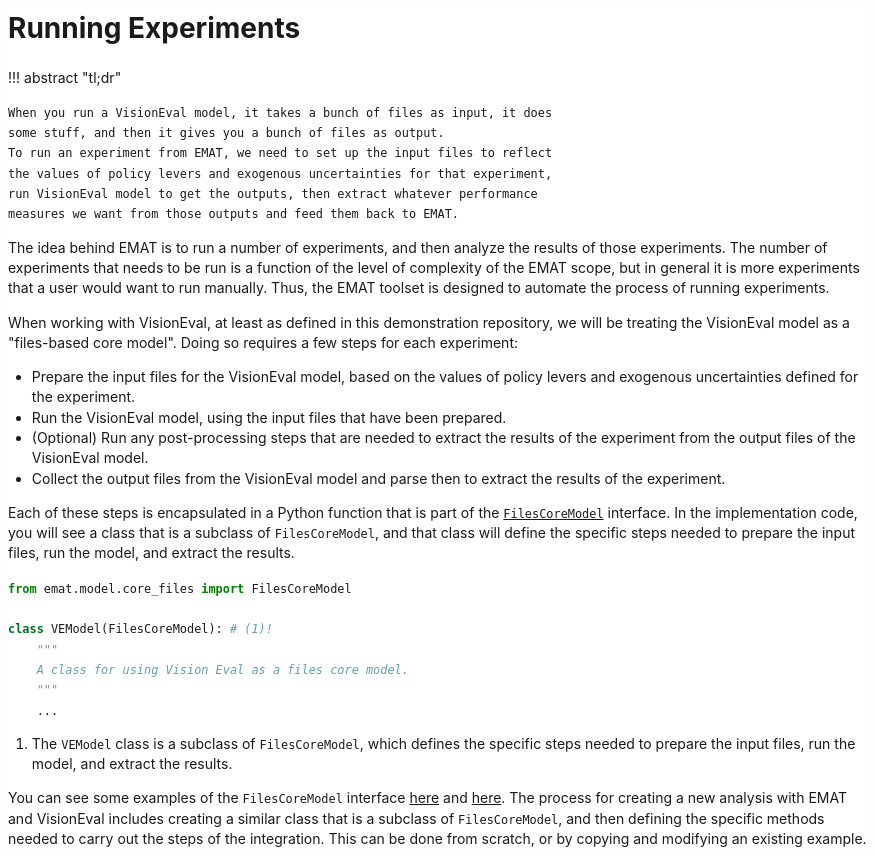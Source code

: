 # Running Experiments

!!! abstract "tl;dr"

    When you run a VisionEval model, it takes a bunch of files as input, it does
    some stuff, and then it gives you a bunch of files as output.
    To run an experiment from EMAT, we need to set up the input files to reflect
    the values of policy levers and exogenous uncertainties for that experiment,
    run VisionEval model to get the outputs, then extract whatever performance
    measures we want from those outputs and feed them back to EMAT.


The idea behind EMAT is to run a number of experiments, and then analyze the 
results of those experiments.  The number of experiments that needs to be run
is a function of the level of complexity of the EMAT scope, but in general it
is more experiments that a user would want to run manually.  Thus, the EMAT
toolset is designed to automate the process of running experiments.

When working with VisionEval, at least as defined in this demonstration repository,
we will be treating the VisionEval model as a "files-based core model".  Doing so
requires a few steps for each experiment:

- Prepare the input files for the VisionEval model, based on the values of policy 
  levers and exogenous uncertainties defined for the experiment.
- Run the VisionEval model, using the input files that have been prepared.
- (Optional) Run any post-processing steps that are needed to extract the results
  of the experiment from the output files of the VisionEval model. 
- Collect the output files from the VisionEval model and parse then to extract the
  results of the experiment.

Each of these steps is encapsulated in a Python function that is part of the 
[`FilesCoreModel`](https://tmip-emat.github.io/source/emat.models/files-api.html) 
interface.  In the implementation code, you will see a class that is a subclass of
`FilesCoreModel`, and that class will define the specific steps needed to prepare
the input files, run the model, and extract the results.

``` python
from emat.model.core_files import FilesCoreModel

class VEModel(FilesCoreModel): # (1)!
	"""
	A class for using Vision Eval as a files core model.
	"""
	...
```

1.  The `VEModel` class is a subclass of `FilesCoreModel`, which defines the specific
    steps needed to prepare the input files, run the model, and extract the results.

You can see some examples of the `FilesCoreModel` interface [here](https://github.com/tmip-emat/tmip-emat-ve/blob/1f62205652d26389d1767a2cdb0ba1fabe057dea/emat_verspm.py#L36)
and [here](https://github.com/tmip-emat/ve-integration/blob/ff9e83fdc5adf4414dd9454dd980d6f32464bf09/emat_ve_wrapper.py#L40).
The process for creating a new analysis with EMAT and VisionEval includes creating
a similar class that is a subclass of `FilesCoreModel`, and then defining the specific
methods needed to carry out the steps of the integration.  This can be done from
scratch, or by copying and modifying an existing example.
